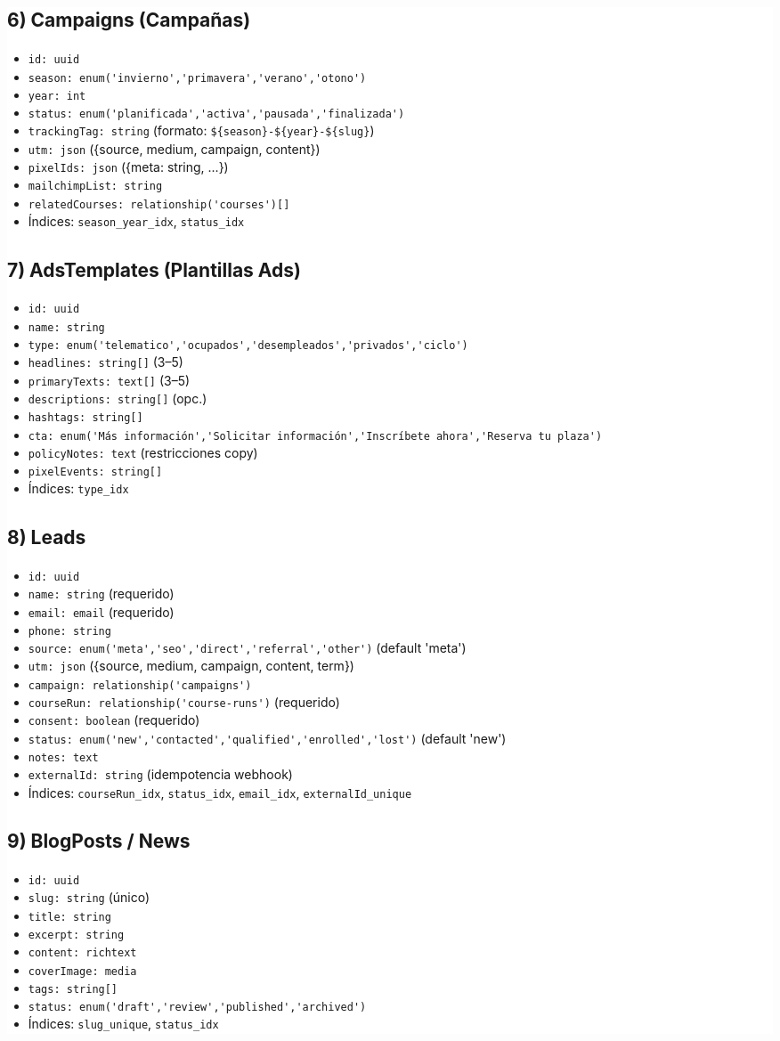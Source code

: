 ## 6) Campaigns (Campañas)
- `id: uuid`
- `season: enum('invierno','primavera','verano','otono')`
- `year: int`
- `status: enum('planificada','activa','pausada','finalizada')`
- `trackingTag: string` (formato: `${season}-${year}-${slug}`)
- `utm: json` ({source, medium, campaign, content})
- `pixelIds: json` ({meta: string, ...})
- `mailchimpList: string`
- `relatedCourses: relationship('courses')[]`
- Índices: `season_year_idx`, `status_idx`

## 7) AdsTemplates (Plantillas Ads)
- `id: uuid`
- `name: string`
- `type: enum('telematico','ocupados','desempleados','privados','ciclo')`
- `headlines: string[]` (3–5)
- `primaryTexts: text[]` (3–5)
- `descriptions: string[]` (opc.)
- `hashtags: string[]`
- `cta: enum('Más información','Solicitar información','Inscríbete ahora','Reserva tu plaza')`
- `policyNotes: text` (restricciones copy)
- `pixelEvents: string[]`
- Índices: `type_idx`

## 8) Leads
- `id: uuid`
- `name: string` (requerido)
- `email: email` (requerido)
- `phone: string`
- `source: enum('meta','seo','direct','referral','other')` (default 'meta')
- `utm: json` ({source, medium, campaign, content, term})
- `campaign: relationship('campaigns')`
- `courseRun: relationship('course-runs')` (requerido)
- `consent: boolean` (requerido)
- `status: enum('new','contacted','qualified','enrolled','lost')` (default 'new')
- `notes: text`
- `externalId: string` (idempotencia webhook)
- Índices: `courseRun_idx`, `status_idx`, `email_idx`, `externalId_unique`

## 9) BlogPosts / News
- `id: uuid`
- `slug: string` (único)
- `title: string`
- `excerpt: string`
- `content: richtext`
- `coverImage: media`
- `tags: string[]`
- `status: enum('draft','review','published','archived')`
- Índices: `slug_unique`, `status_idx`
